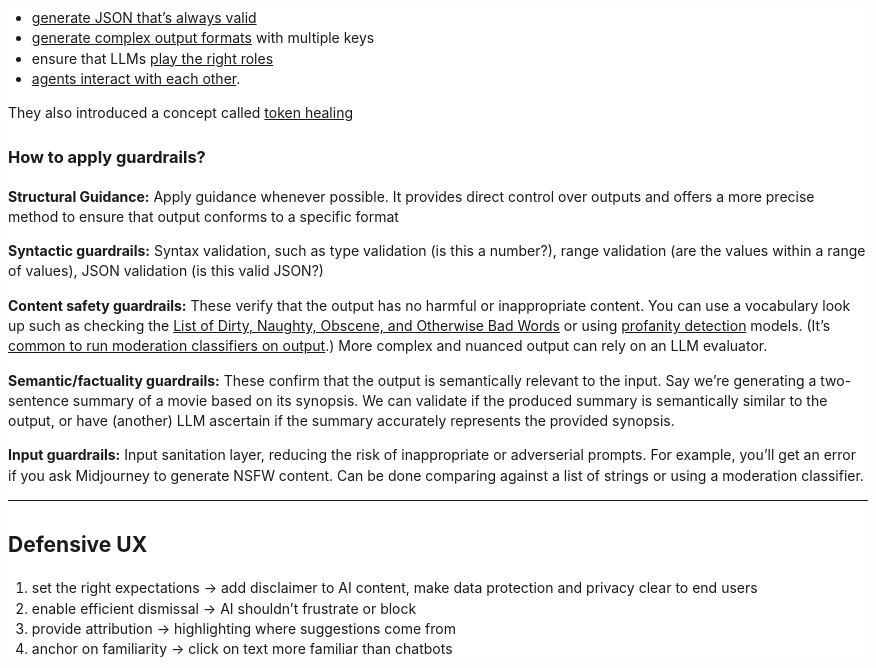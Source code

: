 - [generate JSON that’s always
  valid](https://github.com/microsoft/guidance#guaranteeing-valid-syntax-json-example-notebook)
- [generate complex output
  formats](https://github.com/microsoft/guidance#rich-output-structure-example-notebook)
  with multiple keys
- ensure that LLMs [play the right
  roles](https://github.com/microsoft/guidance#role-based-chat-model-example-notebook)
- [agents interact with each
  other](https://github.com/microsoft/guidance#agents-notebook).

They also introduced a concept called [token
healing](https://github.com/microsoft/guidance#token-healing-notebook)

### How to apply guardrails?

**Structural Guidance:** Apply guidance whenever possible. It provides
direct control over outputs and offers a more precise method to ensure
that output conforms to a specific format

**Syntactic guardrails:** Syntax validation, such as type validation (is
this a number?), range validation (are the values within a range of
values), JSON validation (is this valid JSON?)

**Content safety guardrails:** These verify that the output has no
harmful or inappropriate content. You can use a vocabulary look up such
as checking the [List of Dirty, Naughty, Obscene, and Otherwise Bad
Words](https://github.com/LDNOOBW/List-of-Dirty-Naughty-Obscene-and-Otherwise-Bad-Words)
or using [profanity
detection](https://pypi.org/project/profanity-check/) models. (It’s
[common to run moderation classifiers on
output](https://twitter.com/goodside/status/1685023251532320768).) More
complex and nuanced output can rely on an LLM evaluator.

**Semantic/factuality guardrails:** These confirm that the output is
semantically relevant to the input. Say we’re generating a two-sentence
summary of a movie based on its synopsis. We can validate if the
produced summary is semantically similar to the output, or have
(another) LLM ascertain if the summary accurately represents the
provided synopsis.

**Input guardrails:** Input sanitation layer, reducing the risk of
inappropriate or adverserial prompts. For example, you’ll get an error
if you ask Midjourney to generate NSFW content. Can be done comparing
against a list of strings or using a moderation classifier.

---

## Defensive UX

1.  set the right expectations -\> add disclaimer to AI content, make
    data protection and privacy clear to end users
2.  enable efficient dismissal -\> AI shouldn’t frustrate or block
3.  provide attribution -\> highlighting where suggestions come from
4.  anchor on familiarity -\> click on text more familiar than chatbots

